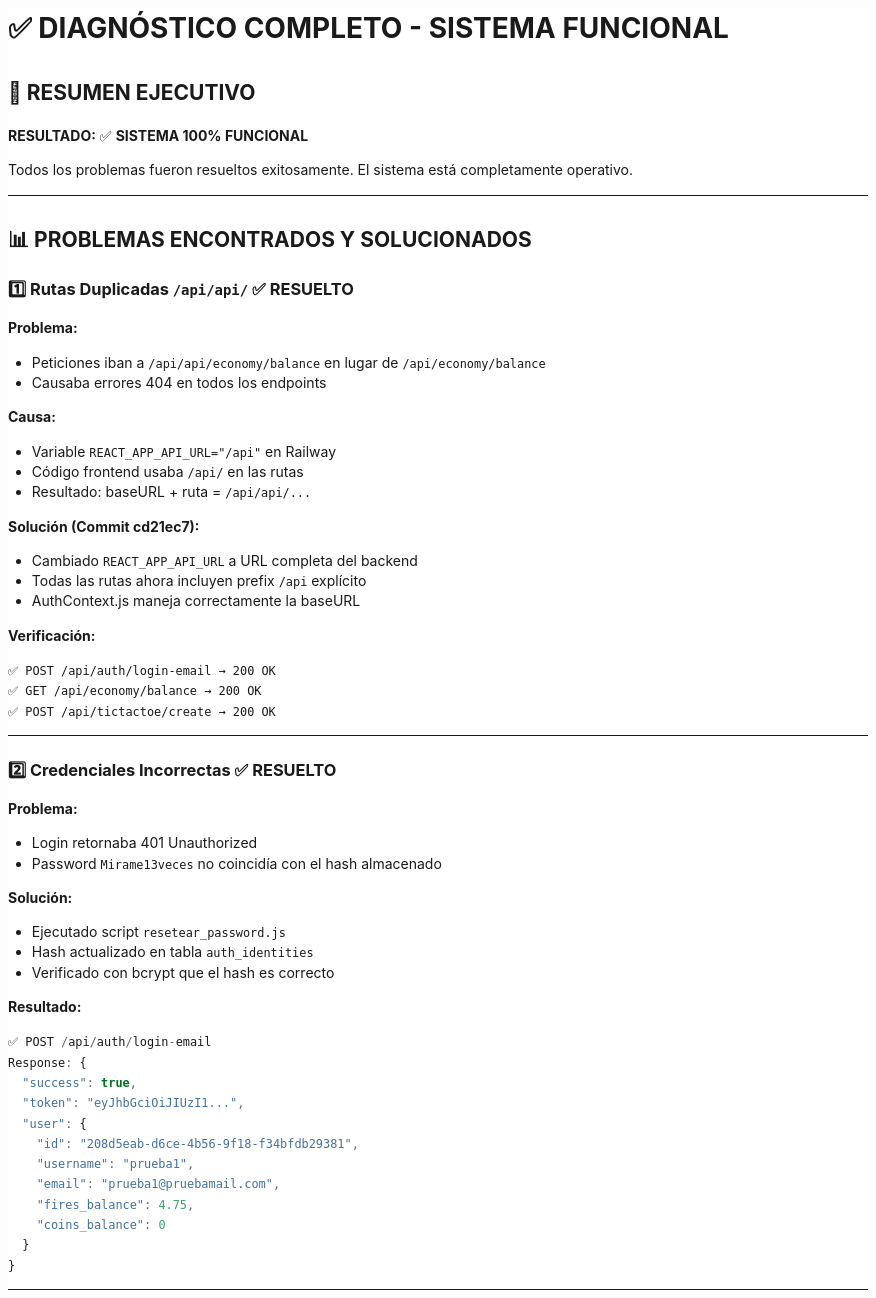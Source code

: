 # ✅ DIAGNÓSTICO COMPLETO - SISTEMA FUNCIONAL

## 🎯 RESUMEN EJECUTIVO

**RESULTADO:** ✅ **SISTEMA 100% FUNCIONAL**

Todos los problemas fueron resueltos exitosamente. El sistema está completamente operativo.

---

## 📊 PROBLEMAS ENCONTRADOS Y SOLUCIONADOS

### 1️⃣ **Rutas Duplicadas `/api/api/`** ✅ RESUELTO

**Problema:**
- Peticiones iban a `/api/api/economy/balance` en lugar de `/api/economy/balance`
- Causaba errores 404 en todos los endpoints

**Causa:**
- Variable `REACT_APP_API_URL="/api"` en Railway
- Código frontend usaba `/api/` en las rutas
- Resultado: baseURL + ruta = `/api/api/...`

**Solución (Commit cd21ec7):**
- Cambiado `REACT_APP_API_URL` a URL completa del backend
- Todas las rutas ahora incluyen prefix `/api` explícito
- AuthContext.js maneja correctamente la baseURL

**Verificación:**
```
✅ POST /api/auth/login-email → 200 OK
✅ GET /api/economy/balance → 200 OK
✅ POST /api/tictactoe/create → 200 OK
```

---

### 2️⃣ **Credenciales Incorrectas** ✅ RESUELTO

**Problema:**
- Login retornaba 401 Unauthorized
- Password `Mirame13veces` no coincidía con el hash almacenado

**Solución:**
- Ejecutado script `resetear_password.js`
- Hash actualizado en tabla `auth_identities`
- Verificado con bcrypt que el hash es correcto

**Resultado:**
```javascript
✅ POST /api/auth/login-email
Response: {
  "success": true,
  "token": "eyJhbGciOiJIUzI1...",
  "user": {
    "id": "208d5eab-d6ce-4b56-9f18-f34bfdb29381",
    "username": "prueba1",
    "email": "prueba1@pruebamail.com",
    "fires_balance": 4.75,
    "coins_balance": 0
  }
}
```

---